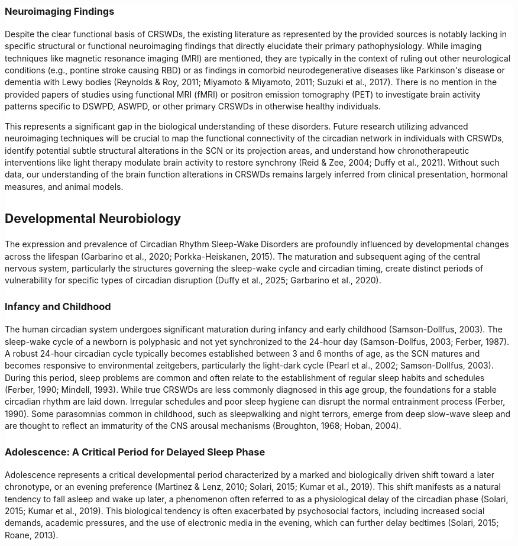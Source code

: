 ### Neuroimaging Findings

Despite the clear functional basis of CRSWDs, the existing literature as represented by the provided sources is notably lacking in specific structural or functional neuroimaging findings that directly elucidate their primary pathophysiology. While imaging techniques like magnetic resonance imaging (MRI) are mentioned, they are typically in the context of ruling out other neurological conditions (e.g., pontine stroke causing RBD) or as findings in comorbid neurodegenerative diseases like Parkinson's disease or dementia with Lewy bodies (Reynolds & Roy, 2011; Miyamoto & Miyamoto, 2011; Suzuki et al., 2017). There is no mention in the provided papers of studies using functional MRI (fMRI) or positron emission tomography (PET) to investigate brain activity patterns specific to DSWPD, ASWPD, or other primary CRSWDs in otherwise healthy individuals.

This represents a significant gap in the biological understanding of these disorders. Future research utilizing advanced neuroimaging techniques will be crucial to map the functional connectivity of the circadian network in individuals with CRSWDs, identify potential subtle structural alterations in the SCN or its projection areas, and understand how chronotherapeutic interventions like light therapy modulate brain activity to restore synchrony (Reid & Zee, 2004; Duffy et al., 2021). Without such data, our understanding of the brain function alterations in CRSWDs remains largely inferred from clinical presentation, hormonal measures, and animal models.

## Developmental Neurobiology

The expression and prevalence of Circadian Rhythm Sleep-Wake Disorders are profoundly influenced by developmental changes across the lifespan (Garbarino et al., 2020; Porkka-Heiskanen, 2015). The maturation and subsequent aging of the central nervous system, particularly the structures governing the sleep-wake cycle and circadian timing, create distinct periods of vulnerability for specific types of circadian disruption (Duffy et al., 2025; Garbarino et al., 2020).

### Infancy and Childhood

The human circadian system undergoes significant maturation during infancy and early childhood (Samson-Dollfus, 2003). The sleep-wake cycle of a newborn is polyphasic and not yet synchronized to the 24-hour day (Samson-Dollfus, 2003; Ferber, 1987). A robust 24-hour circadian cycle typically becomes established between 3 and 6 months of age, as the SCN matures and becomes responsive to environmental zeitgebers, particularly the light-dark cycle (Pearl et al., 2002; Samson-Dollfus, 2003). During this period, sleep problems are common and often relate to the establishment of regular sleep habits and schedules (Ferber, 1990; Mindell, 1993). While true CRSWDs are less commonly diagnosed in this age group, the foundations for a stable circadian rhythm are laid down. Irregular schedules and poor sleep hygiene can disrupt the normal entrainment process (Ferber, 1990). Some parasomnias common in childhood, such as sleepwalking and night terrors, emerge from deep slow-wave sleep and are thought to reflect an immaturity of the CNS arousal mechanisms (Broughton, 1968; Hoban, 2004).

### Adolescence: A Critical Period for Delayed Sleep Phase

Adolescence represents a critical developmental period characterized by a marked and biologically driven shift toward a later chronotype, or an evening preference (Martinez & Lenz, 2010; Solari, 2015; Kumar et al., 2019). This shift manifests as a natural tendency to fall asleep and wake up later, a phenomenon often referred to as a physiological delay of the circadian phase (Solari, 2015; Kumar et al., 2019). This biological tendency is often exacerbated by psychosocial factors, including increased social demands, academic pressures, and the use of electronic media in the evening, which can further delay bedtimes (Solari, 2015; Roane, 2013).
